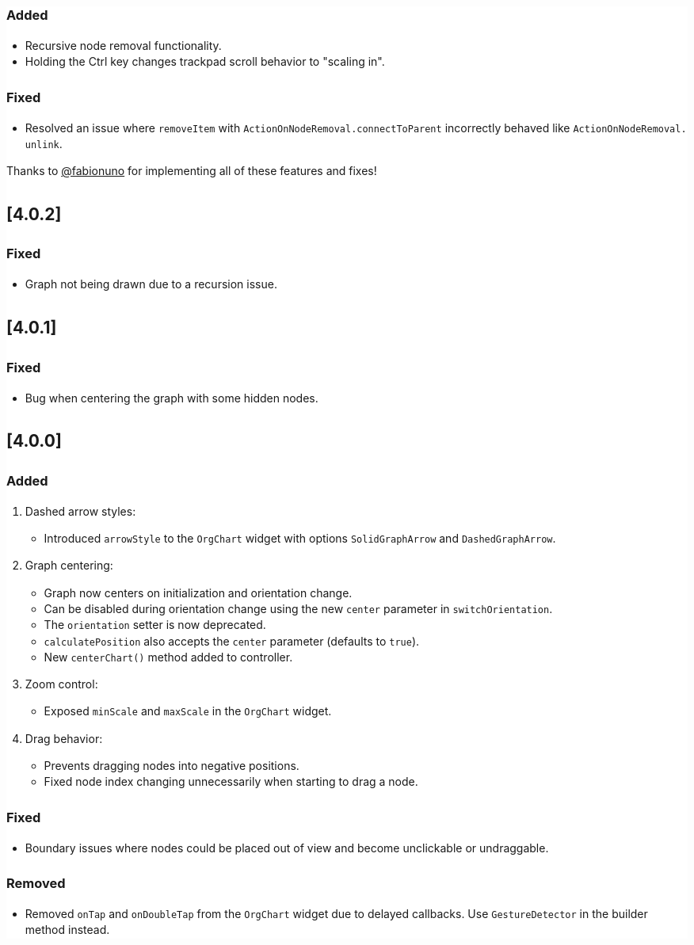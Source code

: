 ### Added
- Recursive node removal functionality.
- Holding the Ctrl key changes trackpad scroll behavior to "scaling in".

### Fixed
- Resolved an issue where `removeItem` with `ActionOnNodeRemoval.connectToParent` incorrectly behaved like `ActionOnNodeRemoval.unlink`.

Thanks to [@fabionuno](https://github.com/fabionuno) for implementing all of these features and fixes!


## [4.0.2]

### Fixed
- Graph not being drawn due to a recursion issue.


## [4.0.1]

### Fixed
- Bug when centering the graph with some hidden nodes.


## [4.0.0]

### Added
1. Dashed arrow styles:  
   - Introduced `arrowStyle` to the `OrgChart` widget with options `SolidGraphArrow` and `DashedGraphArrow`.

2. Graph centering:
   - Graph now centers on initialization and orientation change.
   - Can be disabled during orientation change using the new `center` parameter in `switchOrientation`.
   - The `orientation` setter is now deprecated.
   - `calculatePosition` also accepts the `center` parameter (defaults to `true`).
   - New `centerChart()` method added to controller.

3. Zoom control:
   - Exposed `minScale` and `maxScale` in the `OrgChart` widget.

4. Drag behavior:
   - Prevents dragging nodes into negative positions.
   - Fixed node index changing unnecessarily when starting to drag a node.

### Fixed
- Boundary issues where nodes could be placed out of view and become unclickable or undraggable.

### Removed
- Removed `onTap` and `onDoubleTap` from the `OrgChart` widget due to delayed callbacks. Use `GestureDetector` in the builder method instead.
